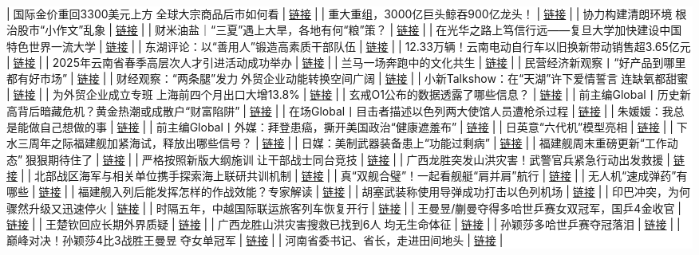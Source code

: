 | 国际金价重回3300美元上方 全球大宗商品后市如何看 | [链接](https://news.sina.com.cn/o/2025-05-25/doc-inexuytu1776424.shtml) |
| 重大重组，3000亿巨头鲸吞900亿龙头！ | [链接](https://finance.sina.com.cn/stock/s/2025-05-26/doc-inexvvxh5730679.shtml) |
| 协力构建清朗环境 根治股市“小作文”乱象 | [链接](https://finance.sina.com.cn/jjxw/2025-05-26/doc-inexvezt8459251.shtml) |
| 财米油盐｜“三夏”遇上大旱，各地有何“粮”策？ | [链接](https://news.sina.com.cn/zx/gj/2025-05-25/doc-inexuqcz8731391.shtml) |
| 在光华之路上笃信行远——复旦大学加快建设中国特色世界一流大学 | [链接](https://news.sina.com.cn/zx/gj/2025-05-25/doc-inextnsk6914052.shtml) |
| 东湖评论：以“善用人”锻造高素质干部队伍 | [链接](https://news.sina.com.cn/zx/gj/2025-05-25/doc-inextxhe6704178.shtml) |
| 12.33万辆！云南电动自行车以旧换新带动销售超3.65亿元 | [链接](https://news.sina.com.cn/zx/gj/2025-05-25/doc-inexuiwc8842406.shtml) |
| 2025年云南省春季高层次人才引进活动成功举办 | [链接](https://news.sina.com.cn/zx/gj/2025-05-25/doc-inexuiwc8842425.shtml) |
| 兰马一场奔跑中的文化共生 | [链接](https://news.sina.com.cn/zx/gj/2025-05-25/doc-inextxhh2281382.shtml) |
| 民营经济新观察丨“好产品到哪里都有好市场” | [链接](https://news.sina.com.cn/zx/gj/2025-05-24/doc-inexruie5160675.shtml) |
| 财经观察：“两条腿”发力 外贸企业动能转换空间广阔 | [链接](https://news.sina.com.cn/zx/gj/2025-05-24/doc-inexryqx2983347.shtml) |
| 小新Talkshow：在“天湖”许下爱情誓言 连缺氧都甜蜜 | [链接](https://news.sina.com.cn/zx/gj/2025-05-24/doc-inexsrnu7383630.shtml) |
| 为外贸企业成立专班 上海前四个月出口大增13.8% | [链接](https://news.sina.com.cn/zx/gj/2025-05-24/doc-inexsmew7493944.shtml) |
| 玄戒O1公布的数据透露了哪些信息？ | [链接](https://k.sina.com.cn/article_7732457677_1cce3f0cd00101ekpc.html?from=digit) |
| 前主编Global丨历史新高背后暗藏危机？黄金热潮或成散户“财富陷阱” | [链接](https://k.sina.com.cn/article_6723451236_190bfb96400101830i.html?from=finance&subch=gold) |
| 在场Global丨目击者描述以色列两大使馆人员遭枪杀过程 | [链接](https://k.sina.com.cn/article_5625245150_14f4a6dde00100zuhk.html?from=news) |
| 朱媛媛：我总是能做自己想做的事 | [链接](https://k.sina.cn/article_7732457677_1cce3f0cd00101ekbi.html?from=ent&subch=star) |
| 前主编Global丨外媒：拜登患癌，撕开美国政治“健康遮羞布” | [链接](https://k.sina.com.cn/article_6723451236_190bfb9640010182so.html?from=news) |
| 日英意“六代机”模型亮相 | [链接](https://mil.news.sina.com.cn/zonghe/2025-05-26/doc-inexvvxh5751522.shtml) |
| 下水三周年之际福建舰加紧海试，释放出哪些信号？ | [链接](https://mil.news.sina.com.cn/zonghe/2025-05-26/doc-inexvvxh5751574.shtml) |
| 日媒：美制武器装备患上“功能过剩病” | [链接](https://mil.news.sina.com.cn/zonghe/2025-05-26/doc-inexvvxr0201789.shtml) |
| 福建舰周末重磅更新“工作动态” 狠狠期待住了 | [链接](https://mil.news.sina.com.cn/zonghe/2025-05-26/doc-inexvvxr0186312.shtml) |
| 严格按照新版大纲施训 让干部战士同台竞技 | [链接](https://mil.news.sina.com.cn/zonghe/2025-05-26/doc-inexvvxh5726891.shtml) |
| 广西龙胜突发山洪灾害！武警官兵紧急行动出发救援 | [链接](https://mil.news.sina.com.cn/zonghe/2025-05-25/doc-inextxhi9053537.shtml) |
| 北部战区海军与相关单位携手探索海上联研共训机制 | [链接](https://mil.news.sina.com.cn/zonghe/2025-05-25/doc-inextxhe6701232.shtml) |
| 真“双舰合璧”！一起看舰艇“肩并肩”航行 | [链接](https://mil.news.sina.com.cn/zonghe/2025-05-25/doc-inextxhe4041227.shtml) |
| 无人机“速成弹药”有哪些 | [链接](https://mil.news.sina.com.cn/zonghe/2025-05-24/doc-inexsmet2759237.shtml) |
| 福建舰入列后能发挥怎样的作战效能？专家解读 | [链接](https://mil.news.sina.com.cn/zonghe/2025-05-24/doc-inexrpze9958756.shtml) |
| 胡塞武装称使用导弹成功打击以色列机场 | [链接](https://mil.news.sina.com.cn/zonghe/2025-05-23/doc-inexpvrx4001179.shtml) |
| 印巴冲突，为何骤然升级又迅速停火 | [链接](https://mil.news.sina.com.cn/zonghe/2025-05-23/doc-inexpriz4063836.shtml) |
| 时隔五年，中越国际联运旅客列车恢复开行 | [链接](https://news.sina.com.cn/c/2025-05-26/doc-inexuytz0649514.shtml) |
| 王曼昱/蒯曼夺得多哈世乒赛女双冠军，国乒4金收官 | [链接](https://news.sina.com.cn/o/2025-05-25/doc-inexuytv8531356.shtml) |
| 王楚钦回应长期外界质疑 | [链接](https://news.sina.com.cn/c/2025-05-25/doc-inexuytu1755469.shtml) |
| 广西龙胜山洪灾害搜救已找到6人 均无生命体征 | [链接](https://news.sina.com.cn/c/2025-05-25/doc-inexuumu6289158.shtml) |
| 孙颖莎多哈世乒赛夺冠落泪 | [链接](https://news.sina.com.cn/c/2025-05-25/doc-inexuumu6282814.shtml) |
| 巅峰对决！孙颖莎4比3战胜王曼昱 夺女单冠军 | [链接](https://news.sina.com.cn/c/2025-05-25/doc-inexuumu6280871.shtml) |
| 河南省委书记、省长，走进田间地头 | [链接](https://news.sina.com.cn/c/2025-05-25/doc-inexuumu6282300.shtml) |